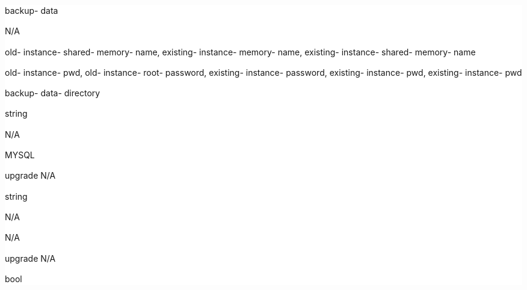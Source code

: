 backup-
data

N/A

old-
instance-
shared-
memory-
name,
existing-
instance-
memory-
name,
existing-
instance-
shared-
memory-
name

old-
instance-
pwd, old-
instance-
root-
password,
existing-
instance-
password,
existing-
instance-
pwd,
existing-
instance-
pwd

backup-
data-
directory

string

N/A

MYSQL

upgrade N/A

string

N/A

N/A

upgrade N/A

bool
